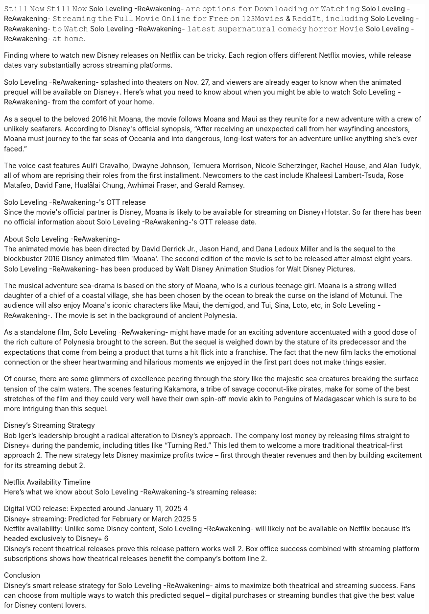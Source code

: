 <p dir="auto">𝚂𝚝𝚒𝚕𝚕 𝙽𝚘𝚠 𝚂𝚝𝚒𝚕𝚕 𝙽𝚘𝚠 Solo Leveling -ReAwakening- 𝚊𝚛𝚎 𝚘𝚙𝚝𝚒𝚘𝚗𝚜 𝚏𝚘𝚛 𝙳𝚘𝚠𝚗𝚕𝚘𝚊𝚍𝚒𝚗𝚐 𝚘𝚛 𝚆𝚊𝚝𝚌𝚑𝚒𝚗𝚐 Solo Leveling -ReAwakening- 𝚂𝚝𝚛𝚎𝚊𝚖𝚒𝚗𝚐 𝚝𝚑𝚎 𝙵𝚞𝚕𝚕 𝙼𝚘𝚟𝚒𝚎 𝙾𝚗𝚕𝚒𝚗𝚎 𝚏𝚘𝚛 𝙵𝚛𝚎𝚎 𝚘𝚗 𝟷𝟸𝟹𝙼𝚘𝚟𝚒𝚎𝚜 & 𝚁𝚎𝚍𝚍𝙸𝚝, 𝚒𝚗𝚌𝚕𝚞𝚍𝚒𝚗𝚐 Solo Leveling -ReAwakening- 𝚝𝚘 𝚆𝚊𝚝𝚌𝚑 Solo Leveling -ReAwakening- 𝚕𝚊𝚝𝚎𝚜𝚝 𝚜𝚞𝚙𝚎𝚛𝚗𝚊𝚝𝚞𝚛𝚊𝚕 𝚌𝚘𝚖𝚎𝚍𝚢 𝚑𝚘𝚛𝚛𝚘𝚛 𝙼𝚘𝚟𝚒𝚎 Solo Leveling -ReAwakening- 𝚊𝚝 𝚑𝚘𝚖𝚎.</p>
<p dir="auto">Finding where to watch new Disney releases on Netflix can be tricky. Each region offers different Netflix movies, while release dates vary substantially across streaming platforms.</p>
<p dir="auto">Solo Leveling -ReAwakening- splashed into theaters on Nov. 27, and viewers are already eager to know when the animated prequel will be available on Disney+. Here’s what you need to know about when you might be able to watch Solo Leveling -ReAwakening- from the comfort of your home.</p>
<p dir="auto">As a sequel to the beloved 2016 hit Moana, the movie follows Moana and Maui as they reunite for a new adventure with a crew of unlikely seafarers. According to Disney's official synopsis, “After receiving an unexpected call from her wayfinding ancestors, Moana must journey to the far seas of Oceania and into dangerous, long-lost waters for an adventure unlike anything she’s ever faced.”</p>
<p dir="auto">The voice cast features Auliʻi Cravalho, Dwayne Johnson, Temuera Morrison, Nicole Scherzinger, Rachel House, and Alan Tudyk, all of whom are reprising their roles from the first installment. Newcomers to the cast include Khaleesi Lambert-Tsuda, Rose Matafeo, David Fane, Hualālai Chung, Awhimai Fraser, and Gerald Ramsey.</p>
<p dir="auto">Solo Leveling -ReAwakening-'s OTT release<br>
Since the movie's official partner is Disney, Moana is likely to be available for streaming on Disney+Hotstar. So far there has been no official information about Solo Leveling -ReAwakening-'s OTT release date.</p>
<p dir="auto">About Solo Leveling -ReAwakening-<br>
The animated movie has been directed by David Derrick Jr., Jason Hand, and Dana Ledoux Miller and is the sequel to the blockbuster 2016 Disney animated film 'Moana'. The second edition of the movie is set to be released after almost eight years. Solo Leveling -ReAwakening- has been produced by Walt Disney Animation Studios for Walt Disney Pictures.</p>
<p dir="auto">The musical adventure sea-drama is based on the story of Moana, who is a curious teenage girl. Moana is a strong willed daughter of a chief of a coastal village, she has been chosen by the ocean to break the curse on the island of Motunui. The audience will also enjoy Moana's iconic characters like Maui, the demigod, and Tui, Sina, Loto, etc, in Solo Leveling -ReAwakening-. The movie is set in the background of ancient Polynesia.</p>
<p dir="auto">As a standalone film, Solo Leveling -ReAwakening- might have made for an exciting adventure accentuated with a good dose of the rich culture of Polynesia brought to the screen. But the sequel is weighed down by the stature of its predecessor and the expectations that come from being a product that turns a hit flick into a franchise. The fact that the new film lacks the emotional connection or the sheer heartwarming and hilarious moments we enjoyed in the first part does not make things easier.</p>
<p dir="auto">Of course, there are some glimmers of excellence peering through the story like the majestic sea creatures breaking the surface tension of the calm waters. The scenes featuring Kakamora, a tribe of savage coconut-like pirates, make for some of the best stretches of the film and they could very well have their own spin-off movie akin to Penguins of Madagascar which is sure to be more intriguing than this sequel.</p>
<p dir="auto">Disney’s Streaming Strategy<br>
Bob Iger’s leadership brought a radical alteration to Disney’s approach. The company lost money by releasing films straight to Disney+ during the pandemic, including titles like “Turning Red.” This led them to welcome a more traditional theatrical-first approach 2. The new strategy lets Disney maximize profits twice – first through theater revenues and then by building excitement for its streaming debut 2.</p>
<p dir="auto">Netflix Availability Timeline<br>
Here’s what we know about Solo Leveling -ReAwakening-’s streaming release:</p>
<p dir="auto">Digital VOD release: Expected around January 11, 2025 4<br>
Disney+ streaming: Predicted for February or March 2025 5<br>
Netflix availability: Unlike some Disney content, Solo Leveling -ReAwakening- will likely not be available on Netflix because it’s headed exclusively to Disney+ 6<br>
Disney’s recent theatrical releases prove this release pattern works well 2. Box office success combined with streaming platform subscriptions shows how theatrical releases benefit the company’s bottom line 2.</p>
<p dir="auto">Conclusion<br>
Disney’s smart release strategy for Solo Leveling -ReAwakening- aims to maximize both theatrical and streaming success. Fans can choose from multiple ways to watch this predicted sequel – digital purchases or streaming bundles that give the best value for Disney content lovers.</p>